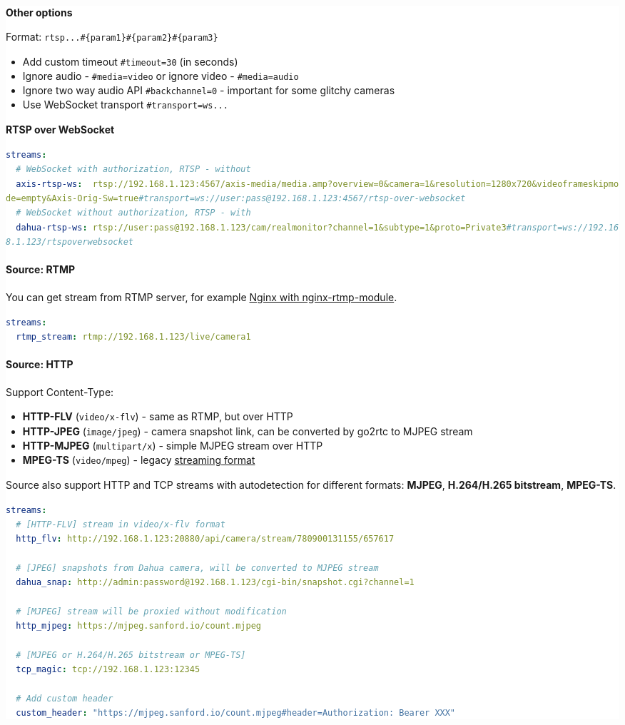 **Other options**

Format: `rtsp...#{param1}#{param2}#{param3}`

- Add custom timeout `#timeout=30` (in seconds)
- Ignore audio - `#media=video` or ignore video - `#media=audio` 
- Ignore two way audio API `#backchannel=0` - important for some glitchy cameras
- Use WebSocket transport `#transport=ws...`

**RTSP over WebSocket**

```yaml
streams:
  # WebSocket with authorization, RTSP - without
  axis-rtsp-ws:  rtsp://192.168.1.123:4567/axis-media/media.amp?overview=0&camera=1&resolution=1280x720&videoframeskipmode=empty&Axis-Orig-Sw=true#transport=ws://user:pass@192.168.1.123:4567/rtsp-over-websocket
  # WebSocket without authorization, RTSP - with
  dahua-rtsp-ws: rtsp://user:pass@192.168.1.123/cam/realmonitor?channel=1&subtype=1&proto=Private3#transport=ws://192.168.1.123/rtspoverwebsocket
```

#### Source: RTMP

You can get stream from RTMP server, for example [Nginx with nginx-rtmp-module](https://github.com/arut/nginx-rtmp-module).

```yaml
streams:
  rtmp_stream: rtmp://192.168.1.123/live/camera1
```

#### Source: HTTP

Support Content-Type:

- **HTTP-FLV** (`video/x-flv`) - same as RTMP, but over HTTP
- **HTTP-JPEG** (`image/jpeg`) - camera snapshot link, can be converted by go2rtc to MJPEG stream
- **HTTP-MJPEG** (`multipart/x`) - simple MJPEG stream over HTTP
- **MPEG-TS** (`video/mpeg`) - legacy [streaming format](https://en.wikipedia.org/wiki/MPEG_transport_stream)

Source also support HTTP and TCP streams with autodetection for different formats: **MJPEG**, **H.264/H.265 bitstream**, **MPEG-TS**.

```yaml
streams:
  # [HTTP-FLV] stream in video/x-flv format
  http_flv: http://192.168.1.123:20880/api/camera/stream/780900131155/657617
  
  # [JPEG] snapshots from Dahua camera, will be converted to MJPEG stream
  dahua_snap: http://admin:password@192.168.1.123/cgi-bin/snapshot.cgi?channel=1

  # [MJPEG] stream will be proxied without modification
  http_mjpeg: https://mjpeg.sanford.io/count.mjpeg

  # [MJPEG or H.264/H.265 bitstream or MPEG-TS]
  tcp_magic: tcp://192.168.1.123:12345

  # Add custom header
  custom_header: "https://mjpeg.sanford.io/count.mjpeg#header=Authorization: Bearer XXX"
```


[1]: https://apps.apple.com/app/home-assistant/id1099568401
